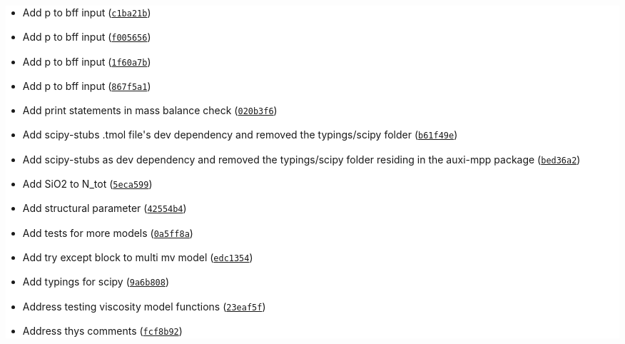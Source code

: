 - Add p to bff input
  ([`c1ba21b`](https://gitlab.collab.ex-mente.com/auxi-oss/auxi-mpp/-/commit/c1ba21b261543f36e27a5c39a12bec09aa462ab4))

- Add p to bff input
  ([`f005656`](https://gitlab.collab.ex-mente.com/auxi-oss/auxi-mpp/-/commit/f005656bdee258a8a643a0f4050bb6478ee8b8b0))

- Add p to bff input
  ([`1f60a7b`](https://gitlab.collab.ex-mente.com/auxi-oss/auxi-mpp/-/commit/1f60a7b7c137ab02a82e36643b32ad788af34a1b))

- Add p to bff input
  ([`867f5a1`](https://gitlab.collab.ex-mente.com/auxi-oss/auxi-mpp/-/commit/867f5a1c43abf54fe90de85bc87c83d8a4eced47))

- Add print statements in mass balance check
  ([`020b3f6`](https://gitlab.collab.ex-mente.com/auxi-oss/auxi-mpp/-/commit/020b3f6e7b0314b68cf1447bcb587970ce7c6de6))

- Add scipy-stubs .tmol file's dev dependency and removed the typings/scipy folder
  ([`b61f49e`](https://gitlab.collab.ex-mente.com/auxi-oss/auxi-mpp/-/commit/b61f49e9c25d8268ed8bd9b149149fffcafd340d))

- Add scipy-stubs as dev dependency and removed the typings/scipy folder residing in the auxi-mpp
  package
  ([`bed36a2`](https://gitlab.collab.ex-mente.com/auxi-oss/auxi-mpp/-/commit/bed36a2ca8fb8d3eb115d439c11bafc025609e1b))

- Add SiO2 to N_tot
  ([`5eca599`](https://gitlab.collab.ex-mente.com/auxi-oss/auxi-mpp/-/commit/5eca5998365b75e86f99b3168be919632fad922e))

- Add structural parameter
  ([`42554b4`](https://gitlab.collab.ex-mente.com/auxi-oss/auxi-mpp/-/commit/42554b41ac4015ace271093b228ace0f1c7746bb))

- Add tests for more models
  ([`0a5ff8a`](https://gitlab.collab.ex-mente.com/auxi-oss/auxi-mpp/-/commit/0a5ff8a75cc69addf840481002c5c32747eb2103))

- Add try except block to multi mv model
  ([`edc1354`](https://gitlab.collab.ex-mente.com/auxi-oss/auxi-mpp/-/commit/edc1354f56edb3f2251b4f7e37e00789385f7714))

- Add typings for scipy
  ([`9a6b808`](https://gitlab.collab.ex-mente.com/auxi-oss/auxi-mpp/-/commit/9a6b8088809482a1ae4a6199ad013460159c386f))

- Address testing viscosity model functions
  ([`23eaf5f`](https://gitlab.collab.ex-mente.com/auxi-oss/auxi-mpp/-/commit/23eaf5f90b690ac0b18821b7125dab873ceda399))

- Address thys comments
  ([`fcf8b92`](https://gitlab.collab.ex-mente.com/auxi-oss/auxi-mpp/-/commit/fcf8b923993cb2cca4e07d5e8d668b1f524b7e2c))
